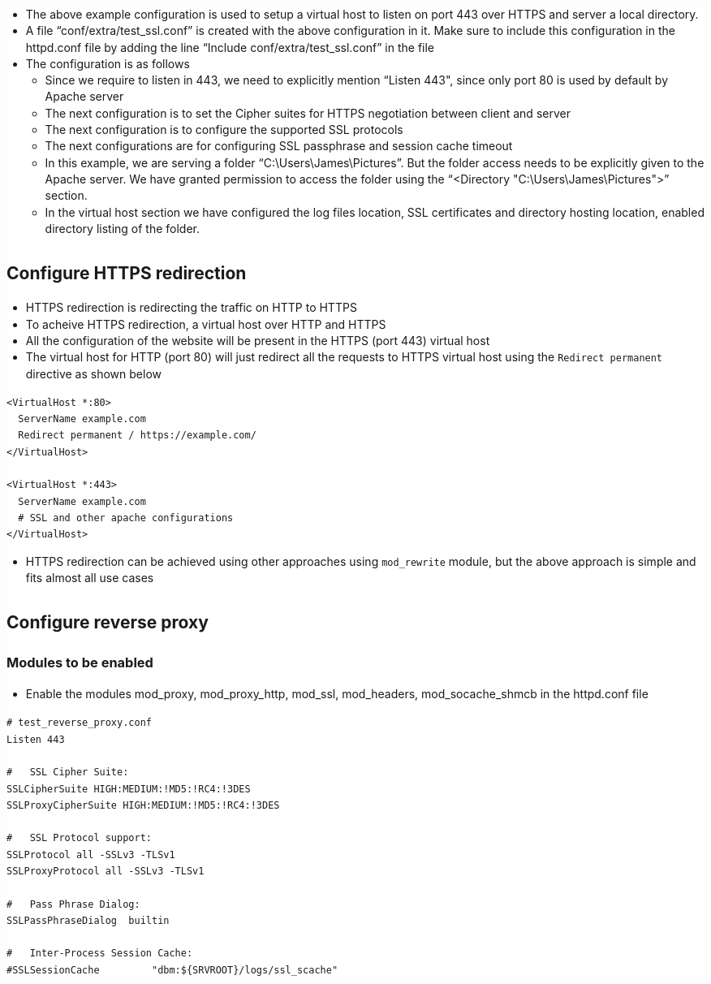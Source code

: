 -   The above example configuration is used to setup a virtual host to listen on port 443 over HTTPS and server a local directory.
-   A file “conf/extra/test_ssl.conf” is created with the above configuration in it. Make sure to include this configuration in the httpd.conf file by adding the line “Include conf/extra/test_ssl.conf” in the file
-   The configuration is as follows
    -   Since we require to listen in 443, we need to explicitly mention “Listen 443", since only port 80 is used by default by Apache server
    -   The next configuration is to set the Cipher suites for HTTPS negotiation between client and server
    -   The next configuration is to configure the supported SSL protocols
    -   The next configurations are for configuring SSL passphrase and session cache timeout
    -   In this example, we are serving a folder “C:\Users\James\Pictures”. But the folder access needs to be explicitly given to the Apache server. We have granted permission to access the folder using the “<Directory "C:\Users\James\Pictures">” section.
    -   In the virtual host section we have configured the log files location, SSL certificates and directory hosting location, enabled directory listing of the folder.

## Configure HTTPS redirection
* HTTPS redirection is redirecting the traffic on HTTP to HTTPS
* To acheive HTTPS redirection, a virtual host over HTTP and HTTPS
* All the configuration of the website will be present in the HTTPS (port 443) virtual host
* The virtual host for HTTP (port 80) will just redirect all the requests to HTTPS virtual host using the `Redirect permanent` directive  as shown below

```apacheconf
<VirtualHost *:80> 
  ServerName example.com
  Redirect permanent / https://example.com/
</VirtualHost>

<VirtualHost *:443>
  ServerName example.com
  # SSL and other apache configurations
</VirtualHost>
```

* HTTPS redirection can be achieved using other approaches using `mod_rewrite` module, but the above approach is simple and fits almost all use cases

## Configure reverse proxy

### Modules to be enabled

-   Enable the modules mod_proxy, mod_proxy_http, mod_ssl, mod_headers, mod_socache_shmcb in the httpd.conf file

```apacheconf
# test_reverse_proxy.conf
Listen 443

#   SSL Cipher Suite:
SSLCipherSuite HIGH:MEDIUM:!MD5:!RC4:!3DES
SSLProxyCipherSuite HIGH:MEDIUM:!MD5:!RC4:!3DES

#   SSL Protocol support:
SSLProtocol all -SSLv3 -TLSv1
SSLProxyProtocol all -SSLv3 -TLSv1

#   Pass Phrase Dialog:
SSLPassPhraseDialog  builtin

#   Inter-Process Session Cache:
#SSLSessionCache         "dbm:${SRVROOT}/logs/ssl_scache"
```